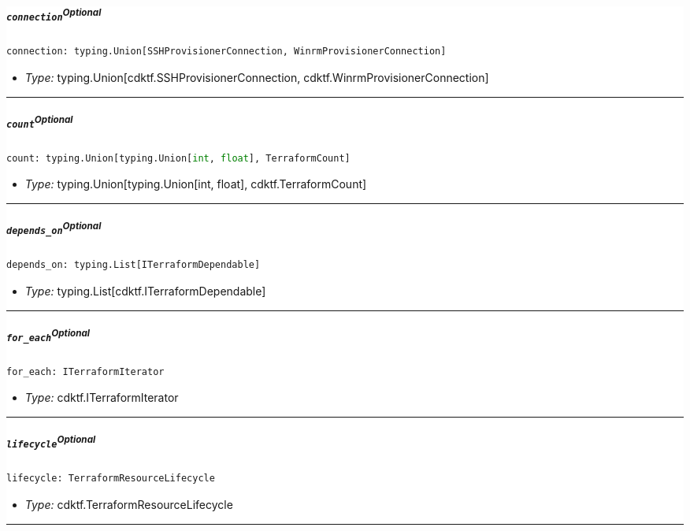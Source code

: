 
##### `connection`<sup>Optional</sup> <a name="connection" id="@cdktf/provider-opentelekomcloud.computeServergroupV2.ComputeServergroupV2Config.property.connection"></a>

```python
connection: typing.Union[SSHProvisionerConnection, WinrmProvisionerConnection]
```

- *Type:* typing.Union[cdktf.SSHProvisionerConnection, cdktf.WinrmProvisionerConnection]

---

##### `count`<sup>Optional</sup> <a name="count" id="@cdktf/provider-opentelekomcloud.computeServergroupV2.ComputeServergroupV2Config.property.count"></a>

```python
count: typing.Union[typing.Union[int, float], TerraformCount]
```

- *Type:* typing.Union[typing.Union[int, float], cdktf.TerraformCount]

---

##### `depends_on`<sup>Optional</sup> <a name="depends_on" id="@cdktf/provider-opentelekomcloud.computeServergroupV2.ComputeServergroupV2Config.property.dependsOn"></a>

```python
depends_on: typing.List[ITerraformDependable]
```

- *Type:* typing.List[cdktf.ITerraformDependable]

---

##### `for_each`<sup>Optional</sup> <a name="for_each" id="@cdktf/provider-opentelekomcloud.computeServergroupV2.ComputeServergroupV2Config.property.forEach"></a>

```python
for_each: ITerraformIterator
```

- *Type:* cdktf.ITerraformIterator

---

##### `lifecycle`<sup>Optional</sup> <a name="lifecycle" id="@cdktf/provider-opentelekomcloud.computeServergroupV2.ComputeServergroupV2Config.property.lifecycle"></a>

```python
lifecycle: TerraformResourceLifecycle
```

- *Type:* cdktf.TerraformResourceLifecycle

---
